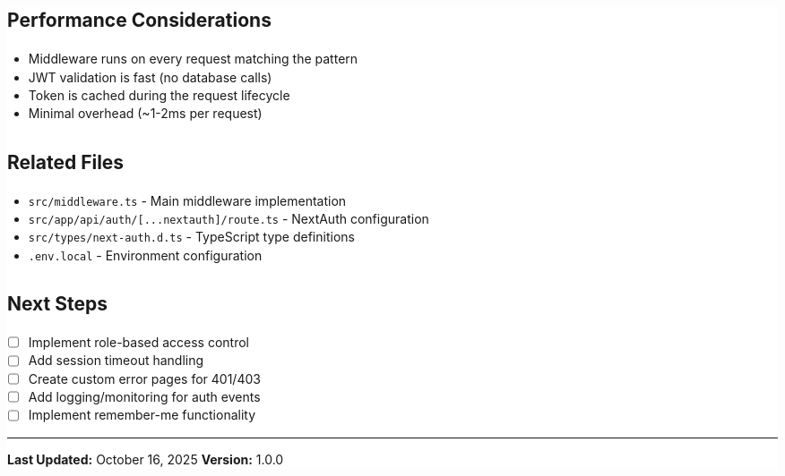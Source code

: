 ## Performance Considerations

-   Middleware runs on every request matching the pattern
-   JWT validation is fast (no database calls)
-   Token is cached during the request lifecycle
-   Minimal overhead (~1-2ms per request)

## Related Files

-   `src/middleware.ts` - Main middleware implementation
-   `src/app/api/auth/[...nextauth]/route.ts` - NextAuth configuration
-   `src/types/next-auth.d.ts` - TypeScript type definitions
-   `.env.local` - Environment configuration

## Next Steps

-   [ ] Implement role-based access control
-   [ ] Add session timeout handling
-   [ ] Create custom error pages for 401/403
-   [ ] Add logging/monitoring for auth events
-   [ ] Implement remember-me functionality

---

**Last Updated:** October 16, 2025
**Version:** 1.0.0
